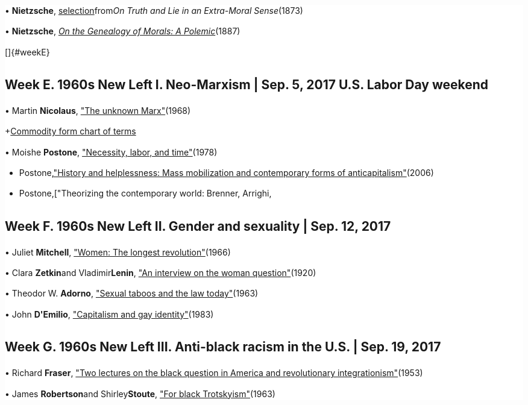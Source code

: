 • **Nietzsche**, [selection](https://platypus1917.org/file/readings/nietzsche_ontruthlie.pdf)from*On
Truth and Lie in an Extra-Moral Sense*(1873)

• **Nietzsche**, [*On the Genealogy of Morals: A
Polemic*](http://records.viu.ca/~johnstoi/nietzsche/genealogytofc.htm)(1887)



[]{#weekE}

## Week E. 1960s New Left I. Neo-Marxism | Sep. 5, 2017 U.S. Labor Day weekend

• Martin **Nicolaus**, ["The unknown
Marx"](https://platypus1917.org/file/readings/readings/nicolausmartin_unknownmarx_nlr48.pdf)(1968)

+[Commodity form chart of
terms](https://platypus1917.org/file/readings/commodityform111712.pdf)

• Moishe **Postone**, ["Necessity, labor, and
time"](https://platypus1917.org/file/readings/readings/postone_necessitylabortimemarx1978.pdf)(1978)

* Postone,["History and helplessness: Mass mobilization and contemporary forms of anticapitalism"](https://platypus1917.org/file/readings/readings/postonemoishe_historyhelplessness.pdf)(2006)

* Postone,["Theorizing the contemporary world: Brenner, Arrighi,

## Week F. 1960s New Left II. Gender and sexuality | Sep. 12, 2017

• Juliet **Mitchell**, ["Women: The longest
revolution"](https://platypus1917.org/file/readings/readings/mitchelljuliet_womenlongestrevolution_nlr40.pdf)(1966)

• Clara **Zetkin**and Vladimir**Lenin**, ["An
interview on the woman
question"](http://www.marxists.org/archive/zetkin/1920/lenin/zetkin1.htm)(1920)

• Theodor W. **Adorno**, ["Sexual taboos and the law
today"](https://platypus1917.org/file/readings/readings/adorno_sexualtaboostoday.pdf)(1963)

• John **D'Emilio**, ["Capitalism and gay
identity"](https://platypus1917.org/file/readings/readings/demilio_captialismgayid.pdf)(1983)


## Week G. 1960s New Left III. Anti-black racism in the U.S. | Sep. 19, 2017

• Richard **Fraser**, ["Two lectures on the black question in
America and revolutionary
integrationism"](http://www.bolshevik.org/history/Fraser/Fraser01.html)(1953)

• James **Robertson**and Shirley**Stoute**, ["For
black
Trotskyism"](http://www.bolshevik.org/history/ICL/For%20Black%20Trotskyism.html)(1963)
